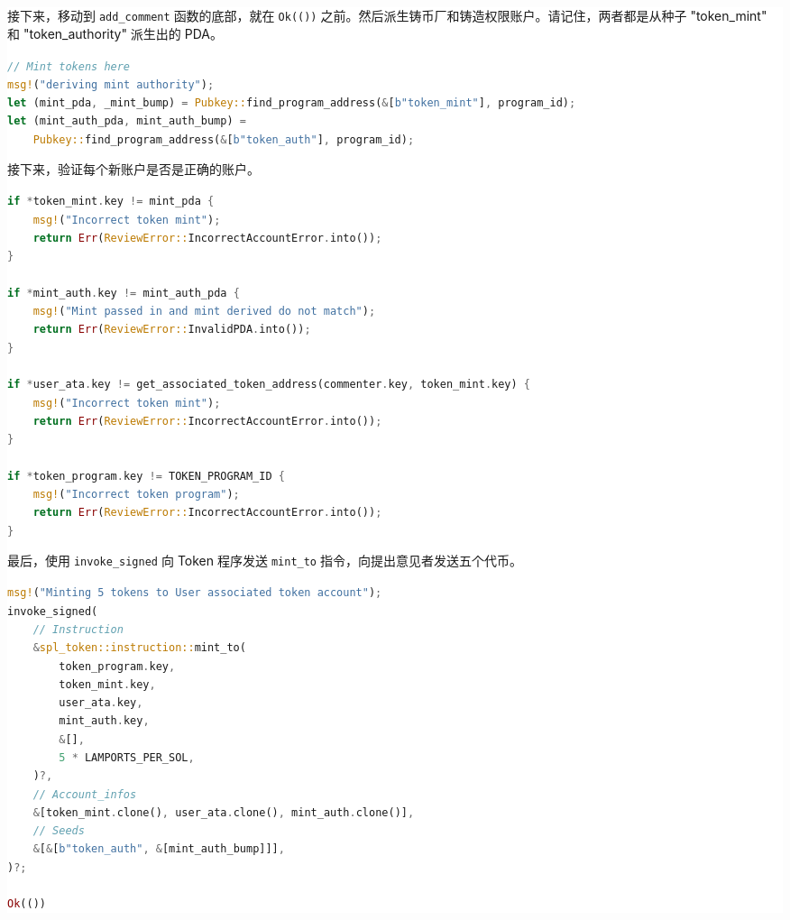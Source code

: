 接下来，移动到 `add_comment` 函数的底部，就在 `Ok(())` 之前。然后派生铸币厂和铸造权限账户。请记住，两者都是从种子 "token_mint" 和 "token_authority" 派生出的 PDA。

```rust
// Mint tokens here
msg!("deriving mint authority");
let (mint_pda, _mint_bump) = Pubkey::find_program_address(&[b"token_mint"], program_id);
let (mint_auth_pda, mint_auth_bump) =
    Pubkey::find_program_address(&[b"token_auth"], program_id);
```

接下来，验证每个新账户是否是正确的账户。

```rust
if *token_mint.key != mint_pda {
    msg!("Incorrect token mint");
    return Err(ReviewError::IncorrectAccountError.into());
}

if *mint_auth.key != mint_auth_pda {
    msg!("Mint passed in and mint derived do not match");
    return Err(ReviewError::InvalidPDA.into());
}

if *user_ata.key != get_associated_token_address(commenter.key, token_mint.key) {
    msg!("Incorrect token mint");
    return Err(ReviewError::IncorrectAccountError.into());
}

if *token_program.key != TOKEN_PROGRAM_ID {
    msg!("Incorrect token program");
    return Err(ReviewError::IncorrectAccountError.into());
}
```

最后，使用 `invoke_signed` 向 Token 程序发送 `mint_to` 指令，向提出意见者发送五个代币。

```rust
msg!("Minting 5 tokens to User associated token account");
invoke_signed(
    // Instruction
    &spl_token::instruction::mint_to(
        token_program.key,
        token_mint.key,
        user_ata.key,
        mint_auth.key,
        &[],
        5 * LAMPORTS_PER_SOL,
    )?,
    // Account_infos
    &[token_mint.clone(), user_ata.clone(), mint_auth.clone()],
    // Seeds
    &[&[b"token_auth", &[mint_auth_bump]]],
)?;

Ok(())
```
